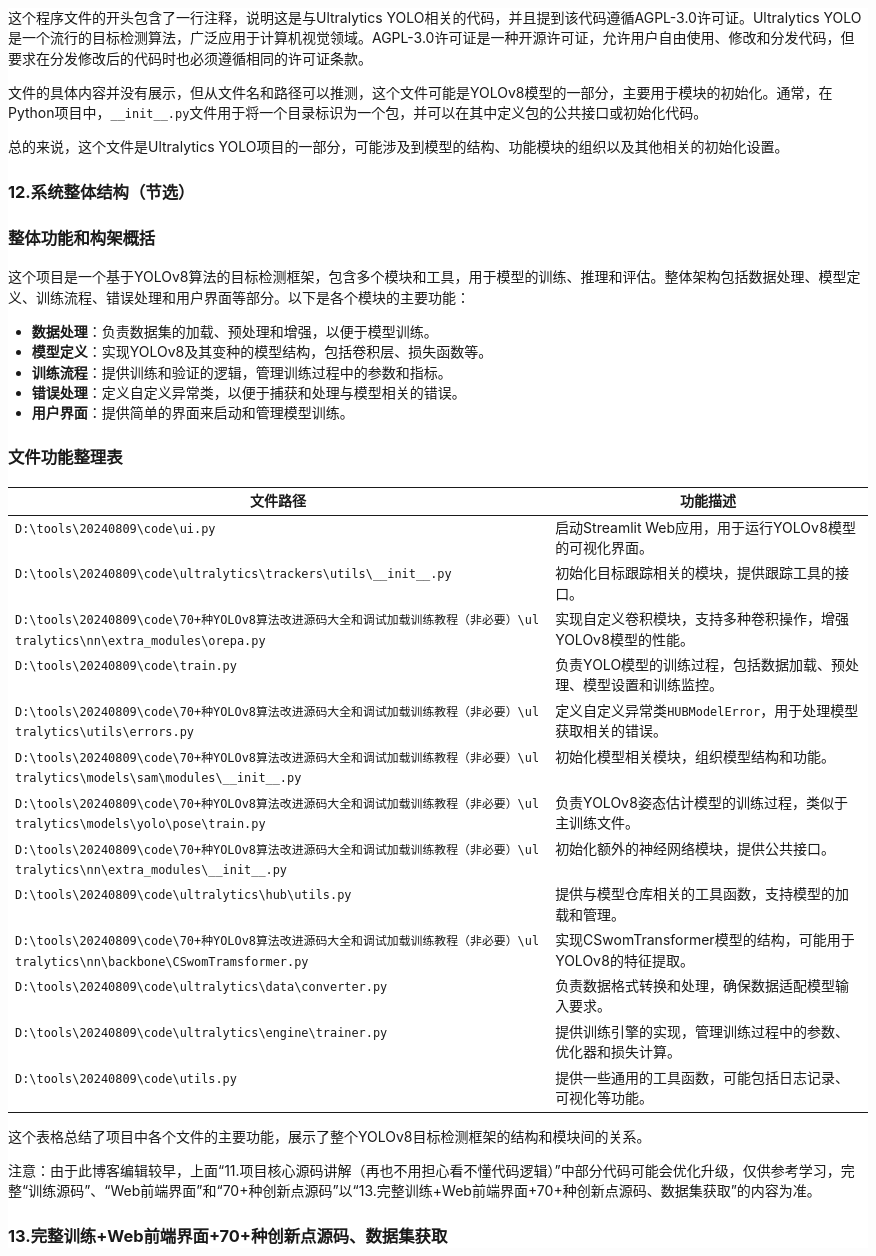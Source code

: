 这个程序文件的开头包含了一行注释，说明这是与Ultralytics YOLO相关的代码，并且提到该代码遵循AGPL-3.0许可证。Ultralytics YOLO是一个流行的目标检测算法，广泛应用于计算机视觉领域。AGPL-3.0许可证是一种开源许可证，允许用户自由使用、修改和分发代码，但要求在分发修改后的代码时也必须遵循相同的许可证条款。

文件的具体内容并没有展示，但从文件名和路径可以推测，这个文件可能是YOLOv8模型的一部分，主要用于模块的初始化。通常，在Python项目中，`__init__.py`文件用于将一个目录标识为一个包，并可以在其中定义包的公共接口或初始化代码。

总的来说，这个文件是Ultralytics YOLO项目的一部分，可能涉及到模型的结构、功能模块的组织以及其他相关的初始化设置。

### 12.系统整体结构（节选）

### 整体功能和构架概括

这个项目是一个基于YOLOv8算法的目标检测框架，包含多个模块和工具，用于模型的训练、推理和评估。整体架构包括数据处理、模型定义、训练流程、错误处理和用户界面等部分。以下是各个模块的主要功能：

- **数据处理**：负责数据集的加载、预处理和增强，以便于模型训练。
- **模型定义**：实现YOLOv8及其变种的模型结构，包括卷积层、损失函数等。
- **训练流程**：提供训练和验证的逻辑，管理训练过程中的参数和指标。
- **错误处理**：定义自定义异常类，以便于捕获和处理与模型相关的错误。
- **用户界面**：提供简单的界面来启动和管理模型训练。

### 文件功能整理表

| 文件路径                                                                                              | 功能描述                                                                                          |
|-----------------------------------------------------------------------------------------------------|---------------------------------------------------------------------------------------------------|
| `D:\tools\20240809\code\ui.py`                                                                      | 启动Streamlit Web应用，用于运行YOLOv8模型的可视化界面。                                             |
| `D:\tools\20240809\code\ultralytics\trackers\utils\__init__.py`                                   | 初始化目标跟踪相关的模块，提供跟踪工具的接口。                                                      |
| `D:\tools\20240809\code\70+种YOLOv8算法改进源码大全和调试加载训练教程（非必要）\ultralytics\nn\extra_modules\orepa.py` | 实现自定义卷积模块，支持多种卷积操作，增强YOLOv8模型的性能。                                         |
| `D:\tools\20240809\code\train.py`                                                                   | 负责YOLO模型的训练过程，包括数据加载、预处理、模型设置和训练监控。                                   |
| `D:\tools\20240809\code\70+种YOLOv8算法改进源码大全和调试加载训练教程（非必要）\ultralytics\utils\errors.py` | 定义自定义异常类`HUBModelError`，用于处理模型获取相关的错误。                                      |
| `D:\tools\20240809\code\70+种YOLOv8算法改进源码大全和调试加载训练教程（非必要）\ultralytics\models\sam\modules\__init__.py` | 初始化模型相关模块，组织模型结构和功能。                                                            |
| `D:\tools\20240809\code\70+种YOLOv8算法改进源码大全和调试加载训练教程（非必要）\ultralytics\models\yolo\pose\train.py` | 负责YOLOv8姿态估计模型的训练过程，类似于主训练文件。                                               |
| `D:\tools\20240809\code\70+种YOLOv8算法改进源码大全和调试加载训练教程（非必要）\ultralytics\nn\extra_modules\__init__.py` | 初始化额外的神经网络模块，提供公共接口。                                                            |
| `D:\tools\20240809\code\ultralytics\hub\utils.py`                                                  | 提供与模型仓库相关的工具函数，支持模型的加载和管理。                                               |
| `D:\tools\20240809\code\70+种YOLOv8算法改进源码大全和调试加载训练教程（非必要）\ultralytics\nn\backbone\CSwomTramsformer.py` | 实现CSwomTransformer模型的结构，可能用于YOLOv8的特征提取。                                        |
| `D:\tools\20240809\code\ultralytics\data\converter.py`                                             | 负责数据格式转换和处理，确保数据适配模型输入要求。                                                |
| `D:\tools\20240809\code\ultralytics\engine\trainer.py`                                            | 提供训练引擎的实现，管理训练过程中的参数、优化器和损失计算。                                       |
| `D:\tools\20240809\code\utils.py`                                                                   | 提供一些通用的工具函数，可能包括日志记录、可视化等功能。                                           |

这个表格总结了项目中各个文件的主要功能，展示了整个YOLOv8目标检测框架的结构和模块间的关系。

注意：由于此博客编辑较早，上面“11.项目核心源码讲解（再也不用担心看不懂代码逻辑）”中部分代码可能会优化升级，仅供参考学习，完整“训练源码”、“Web前端界面”和“70+种创新点源码”以“13.完整训练+Web前端界面+70+种创新点源码、数据集获取”的内容为准。

### 13.完整训练+Web前端界面+70+种创新点源码、数据集获取
